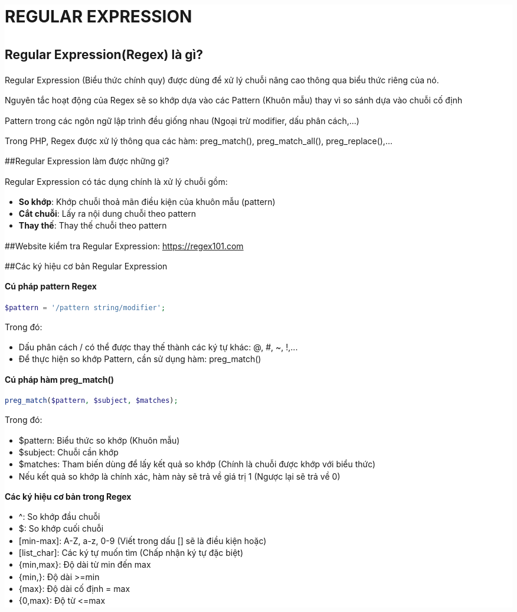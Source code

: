 # REGULAR EXPRESSION

## Regular Expression(Regex) là gì?

Regular Expression (Biểu thức chính quy) được dùng để xử lý chuỗi nâng cao thông qua biểu thức riêng của nó.

Nguyên tắc hoạt động của Regex sẽ so khớp dựa vào các Pattern (Khuôn mẫu) thay vì so sánh dựa vào chuỗi cố định

Pattern trong các ngôn ngữ lập trình đều giống nhau (Ngoại trừ modifier, dấu phân cách,...)

Trong PHP, Regex được xử lý thông qua các hàm: preg_match(), preg_match_all(), preg_replace(),...

##Regular Expression làm được những gì?

Regular Expression có tác dụng chính là xử lý chuỗi gồm:

- **So khớp**: Khớp chuỗi thoả mãn điều kiện của khuôn mẫu (pattern)
- **Cắt chuỗi**: Lấy ra nội dung chuỗi theo pattern
- **Thay thế**: Thay thế chuỗi theo pattern

##Website kiểm tra Regular Expression: https://regex101.com

##Các ký hiệu cơ bản Regular Expression

**Cú pháp pattern Regex**

```php
$pattern = '/pattern string/modifier';
```

Trong đó:

- Dấu phân cách / có thể được thay thế thành các ký tự khác: @, #, ~, !,...
- Để thực hiện so khớp Pattern, cần sử dụng hàm: preg_match()

**Cú pháp hàm preg_match()**

```php
preg_match($pattern, $subject, $matches);
```

Trong đó:

- $pattern: Biểu thức so khớp (Khuôn mẫu)
- $subject: Chuỗi cần khớp
- $matches: Tham biến dùng để lấy kết quả so khớp (Chính là chuỗi được khớp với biểu thức)
- Nếu kết quả so khớp là chính xác, hàm này sẽ trả về giá trị 1 (Ngược lại sẽ trả về 0)

**Các ký hiệu cơ bản trong Regex**

- ^: So khớp đầu chuỗi
- $: So khớp cuối chuỗi
- [min-max]: A-Z, a-z, 0-9 (Viết trong dấu [] sẽ là điều kiện hoặc)
- [list_char]: Các ký tự muốn tìm (Chấp nhận ký tự đặc biệt)
- {min,max}: Độ dài từ min đến max
- {min,}: Độ dài >=min
- {max}: Độ dài cố định = max
- {0,max}: Độ từ <=max
